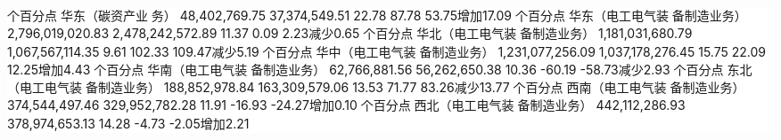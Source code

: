 个百分点
华东（碳资产业
务）
48,402,769.75
37,374,549.51
22.78
87.78
53.75增加17.09
个百分点
华东（电工电气装
备制造业务）
2,796,019,020.83
2,478,242,572.89
11.37
0.09
2.23减少0.65
个百分点
华北（电工电气装
备制造业务）
1,181,031,680.79
1,067,567,114.35
9.61
102.33
109.47减少5.19
个百分点
华中（电工电气装
备制造业务）
1,231,077,256.09
1,037,178,276.45
15.75
22.09
12.25增加4.43
个百分点
华南（电工电气装
备制造业务）
62,766,881.56
56,262,650.38
10.36
-60.19
-58.73减少2.93
个百分点
东北（电工电气装
备制造业务）
188,852,978.84
163,309,579.06
13.53
71.77
83.26减少13.77
个百分点
西南（电工电气装
备制造业务）
374,544,497.46
329,952,782.28
11.91
-16.93
-24.27增加0.10
个百分点
西北（电工电气装
备制造业务）
442,112,286.93
378,974,653.13
14.28
-4.73
-2.05增加2.21